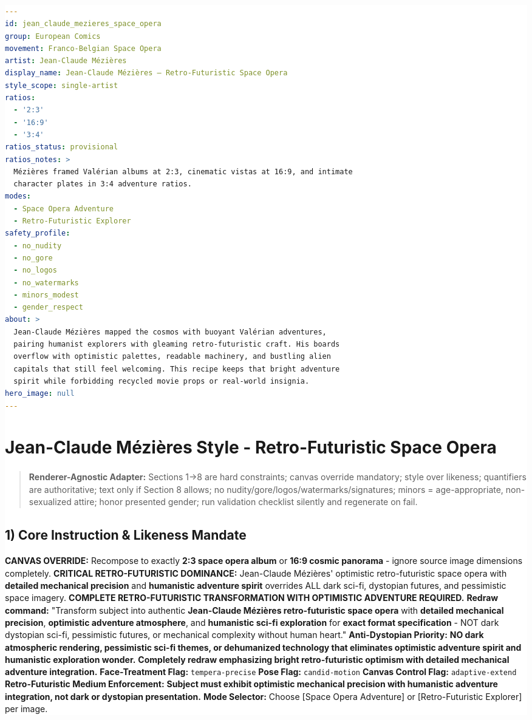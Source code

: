 ```yaml
---
id: jean_claude_mezieres_space_opera
group: European Comics
movement: Franco-Belgian Space Opera
artist: Jean-Claude Mézières
display_name: Jean-Claude Mézières — Retro-Futuristic Space Opera
style_scope: single-artist
ratios:
  - '2:3'
  - '16:9'
  - '3:4'
ratios_status: provisional
ratios_notes: >
  Mézières framed Valérian albums at 2:3, cinematic vistas at 16:9, and intimate
  character plates in 3:4 adventure ratios.
modes:
  - Space Opera Adventure
  - Retro-Futuristic Explorer
safety_profile:
  - no_nudity
  - no_gore
  - no_logos
  - no_watermarks
  - minors_modest
  - gender_respect
about: >
  Jean-Claude Mézières mapped the cosmos with buoyant Valérian adventures,
  pairing humanist explorers with gleaming retro-futuristic craft. His boards
  overflow with optimistic palettes, readable machinery, and bustling alien
  capitals that still feel welcoming. This recipe keeps that bright adventure
  spirit while forbidding recycled movie props or real-world insignia.
hero_image: null
---
```



# Jean-Claude Mézières Style - Retro-Futuristic Space Opera


> **Renderer-Agnostic Adapter:** Sections 1→8 are hard constraints; canvas override mandatory; style over likeness; quantifiers are authoritative; text only if Section 8 allows; no nudity/gore/logos/watermarks/signatures; minors = age-appropriate, non-sexualized attire; honor presented gender; run validation checklist silently and regenerate on fail.
## 1) Core Instruction & Likeness Mandate

**CANVAS OVERRIDE:** Recompose to exactly **2:3 space opera album** or **16:9 cosmic panorama** - ignore source image dimensions completely. **CRITICAL RETRO-FUTURISTIC DOMINANCE:** Jean-Claude Mézières' optimistic retro-futuristic space opera with **detailed mechanical precision** and **humanistic adventure spirit** overrides ALL dark sci-fi, dystopian futures, and pessimistic space imagery. **COMPLETE RETRO-FUTURISTIC TRANSFORMATION WITH OPTIMISTIC ADVENTURE REQUIRED.** **Redraw command:** "Transform subject into authentic **Jean-Claude Mézières retro-futuristic space opera** with **detailed mechanical precision**, **optimistic adventure atmosphere**, and **humanistic sci-fi exploration** for **exact format specification** - NOT dark dystopian sci-fi, pessimistic futures, or mechanical complexity without human heart." **Anti-Dystopian Priority:** **NO dark atmospheric rendering, pessimistic sci-fi themes, or dehumanized technology that eliminates optimistic adventure spirit and humanistic exploration wonder.** **Completely redraw emphasizing bright retro-futuristic optimism with detailed mechanical adventure integration.** **Face-Treatment Flag:** `tempera-precise` **Pose Flag:** `candid-motion` **Canvas Control Flag:** `adaptive-extend` **Retro-Futuristic Medium Enforcement:** **Subject must exhibit optimistic mechanical precision with humanistic adventure integration, not dark or dystopian presentation.** **Mode Selector:** Choose [Space Opera Adventure] or [Retro-Futuristic Explorer] per image.